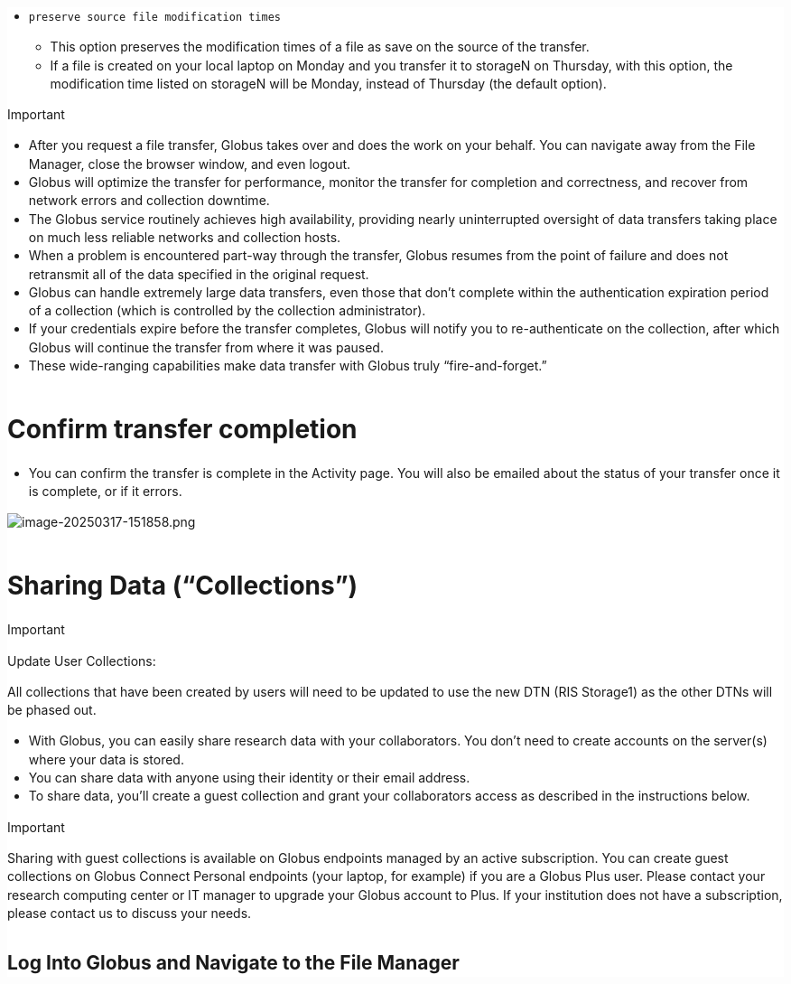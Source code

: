 - `preserve source file modification times`

  - This option preserves the modification times of a file as save on the source of the transfer.
  - If a file is created on your local laptop on Monday and you transfer it to storageN on Thursday, with this option, the modification time listed on storageN will be Monday, instead of Thursday (the default option).

> [!IMPORTANT]
> - After you request a file transfer, Globus takes over and does the work on your behalf. You can navigate away from the File Manager, close the browser window, and even logout.
> - Globus will optimize the transfer for performance, monitor the transfer for completion and correctness, and recover from network errors and collection downtime.
> - The Globus service routinely achieves high availability, providing nearly uninterrupted oversight of data transfers taking place on much less reliable networks and collection hosts.
> - When a problem is encountered part-way through the transfer, Globus resumes from the point of failure and does not retransmit all of the data specified in the original request.
> - Globus can handle extremely large data transfers, even those that don’t complete within the authentication expiration period of a collection (which is controlled by the collection administrator).
> - If your credentials expire before the transfer completes, Globus will notify you to re-authenticate on the collection, after which Globus will continue the transfer from where it was paused.
> - These wide-ranging capabilities make data transfer with Globus truly “fire-and-forget.”

# Confirm transfer completion

- You can confirm the transfer is complete in the Activity page. You will also be emailed about the status of your transfer once it is complete, or if it errors.

![image-20250317-151858.png](../../attachments/7d191000-46f3-4feb-9db1-6a6cd09f119c.png)

# Sharing Data (“Collections”)

> [!IMPORTANT]
> Update User Collections:
>
> All collections that have been created by users will need to be updated to use the new DTN (RIS Storage1) as the other DTNs will be phased out.

- With Globus, you can easily share research data with your collaborators. You don’t need to create accounts on the server(s) where your data is stored.
- You can share data with anyone using their identity or their email address.
- To share data, you’ll create a guest collection and grant your collaborators access as described in the instructions below.

> [!IMPORTANT]
> Sharing with guest collections is available on Globus endpoints managed by an active subscription. You can create guest collections on Globus Connect Personal endpoints (your laptop, for example) if you are a Globus Plus user. Please contact your research computing center or IT manager to upgrade your Globus account to Plus. If your institution does not have a subscription, please contact us to discuss your needs.

## Log Into Globus and Navigate to the File Manager
